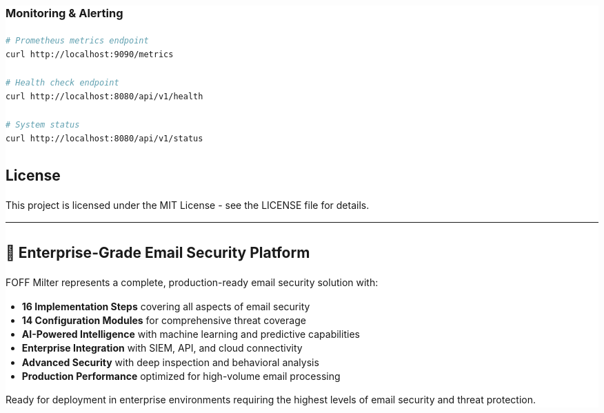 ### Monitoring & Alerting

```bash
# Prometheus metrics endpoint
curl http://localhost:9090/metrics

# Health check endpoint
curl http://localhost:8080/api/v1/health

# System status
curl http://localhost:8080/api/v1/status
```

## License

This project is licensed under the MIT License - see the LICENSE file for details.

---

## 🎉 Enterprise-Grade Email Security Platform

FOFF Milter represents a complete, production-ready email security solution with:

- **16 Implementation Steps** covering all aspects of email security
- **14 Configuration Modules** for comprehensive threat coverage
- **AI-Powered Intelligence** with machine learning and predictive capabilities
- **Enterprise Integration** with SIEM, API, and cloud connectivity
- **Advanced Security** with deep inspection and behavioral analysis
- **Production Performance** optimized for high-volume email processing

Ready for deployment in enterprise environments requiring the highest levels of email security and threat protection.
